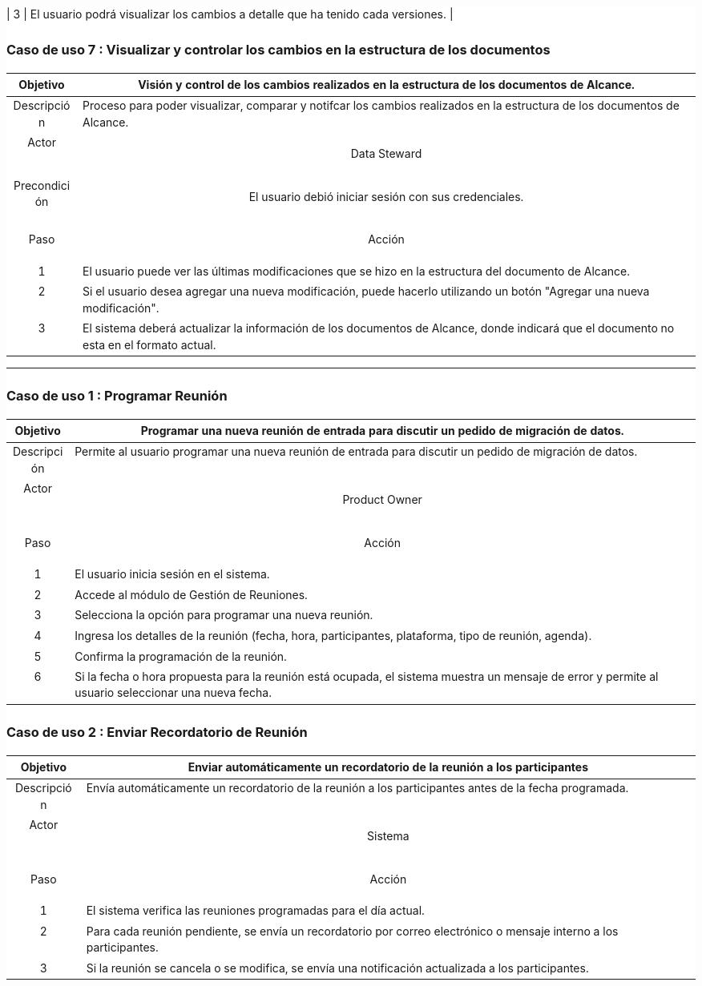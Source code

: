 | 3 | El usuario podrá visualizar los cambios a detalle que ha tenido cada versiones. |

### Caso de uso 7 : Visualizar y controlar los cambios en la estructura de los documentos

| Objetivo | Visión y control de los cambios realizados en la estructura de los documentos de Alcance. |
|:----------:|-------------------|
| Descripción | Proceso para poder visualizar, comparar y notifcar los cambios realizados en la estructura de los documentos de Alcance. |
| Actor | <p align="center"> Data Steward |
| Precondición | <p align="center"> El usuario debió iniciar sesión con sus credenciales. |
| <p align="center">  Paso | <p align="center">  Acción </p> |
| 1 | El usuario puede ver las últimas modificaciones que se hizo en la estructura del documento de Alcance. |
| 2 | Si el usuario desea agregar una nueva modificación, puede hacerlo utilizando un botón "Agregar una nueva modificación".|
| 3 | El sistema deberá actualizar la información de los documentos de Alcance, donde indicará que el documento no esta en el formato actual. |
------------------------------------------------------------------------------------
### Caso de uso 1 : Programar Reunión

| Objetivo | Programar una nueva reunión de entrada para discutir un pedido de migración de datos. |
|:----------:|-------------------|
| Descripción | Permite al usuario programar una nueva reunión de entrada para discutir un pedido de migración de datos. |
| Actor | <p align="center"> Product Owner |
| <p align="center">  Paso | <p align="center">  Acción </p> |
| 1 | El usuario inicia sesión en el sistema. |
| 2 | Accede al módulo de Gestión de Reuniones. |
| 3 | Selecciona la opción para programar una nueva reunión. |
| 4 | Ingresa los detalles de la reunión (fecha, hora, participantes, plataforma, tipo de reunión, agenda). |
| 5 | Confirma la programación de la reunión. |
| 6 | Si la fecha o hora propuesta para la reunión está ocupada, el sistema muestra un mensaje de error y permite al usuario seleccionar una nueva fecha. |

### Caso de uso 2 : Enviar Recordatorio de Reunión

| Objetivo | Enviar automáticamente un recordatorio de la reunión a los participantes |
|:----------:|-------------------|
| Descripción | Envía automáticamente un recordatorio de la reunión a los participantes antes de la fecha programada. |
| Actor | <p align="center"> Sistema |
| <p align="center">  Paso | <p align="center">  Acción </p> |
| 1 | El sistema verifica las reuniones programadas para el día actual. |
| 2 | Para cada reunión pendiente, se envía un recordatorio por correo electrónico o mensaje interno a los participantes. |
| 3 | Si la reunión se cancela o se modifica, se envía una notificación actualizada a los participantes. |
